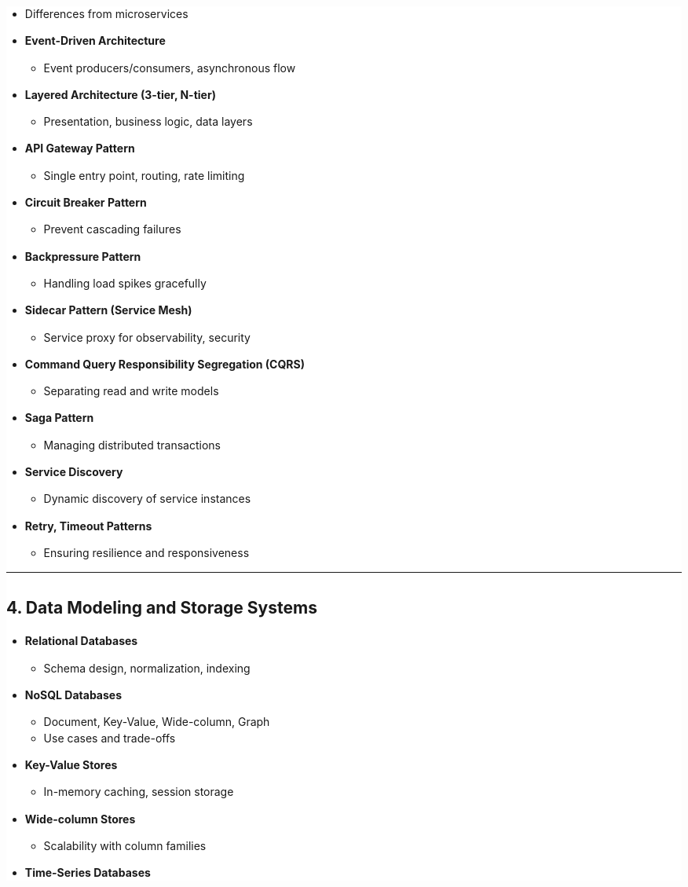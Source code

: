  - Differences from microservices

- **Event-Driven Architecture**

  - Event producers/consumers, asynchronous flow

- **Layered Architecture (3-tier, N-tier)**

  - Presentation, business logic, data layers

- **API Gateway Pattern**

  - Single entry point, routing, rate limiting

- **Circuit Breaker Pattern**

  - Prevent cascading failures

- **Backpressure Pattern**

  - Handling load spikes gracefully

- **Sidecar Pattern (Service Mesh)**

  - Service proxy for observability, security

- **Command Query Responsibility Segregation (CQRS)**

  - Separating read and write models

- **Saga Pattern**

  - Managing distributed transactions

- **Service Discovery**

  - Dynamic discovery of service instances

- **Retry, Timeout Patterns**
  - Ensuring resilience and responsiveness

---

## 4. Data Modeling and Storage Systems

- **Relational Databases**

  - Schema design, normalization, indexing

- **NoSQL Databases**

  - Document, Key-Value, Wide-column, Graph
  - Use cases and trade-offs

- **Key-Value Stores**

  - In-memory caching, session storage

- **Wide-column Stores**

  - Scalability with column families

- **Time-Series Databases**

